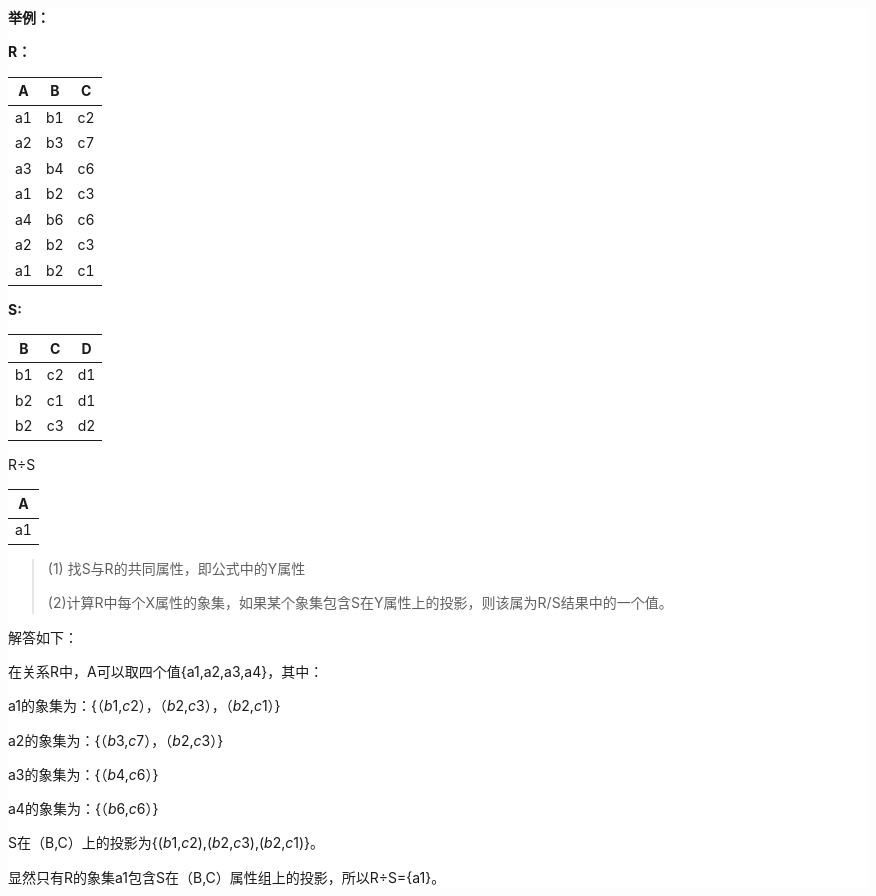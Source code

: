    **举例：**

   **R：**

   | A    | B    | C    |
   | ---- | ---- | ---- |
   | a1   | b1   | c2   |
   | a2   | b3   | c7   |
   | a3   | b4   | c6   |
   | a1   | b2   | c3   |
   | a4   | b6   | c6   |
   | a2   | b2   | c3   |
   | a1   | b2   | c1   |

   **S:**

   | B    | C    | D    |
   | ---- | ---- | ---- |
   | b1   | c2   | d1   |
   | b2   | c1   | d1   |
   | b2   | c3   | d2   |

   R÷S

   | A    |
   | ---- |
   | a1   |

   > (1) 找S与R的共同属性，即公式中的Y属性
   >
   > (2)计算R中每个X属性的象集，如果某个象集包含S在Y属性上的投影，则该属为R/S结果中的一个值。

   解答如下：

   在关系R中，A可以取四个值{a1,a2,a3,a4}，其中：

   a1的象集为：{（*b*1,*c*2），（*b*2,*c*3），（*b*2,*c*1）}

   a2的象集为：{（*b*3,*c*7），（*b*2,*c*3）}

   a3的象集为：{（*b*4,*c*6）}

   a4的象集为：{（*b*6,*c*6）}

   S在（B,C）上的投影为{(*b*1,*c*2),(*b*2,*c*3),(*b*2,*c*1)}。

   显然只有R的象集a1包含S在（B,C）属性组上的投影，所以R÷S={a1}。



